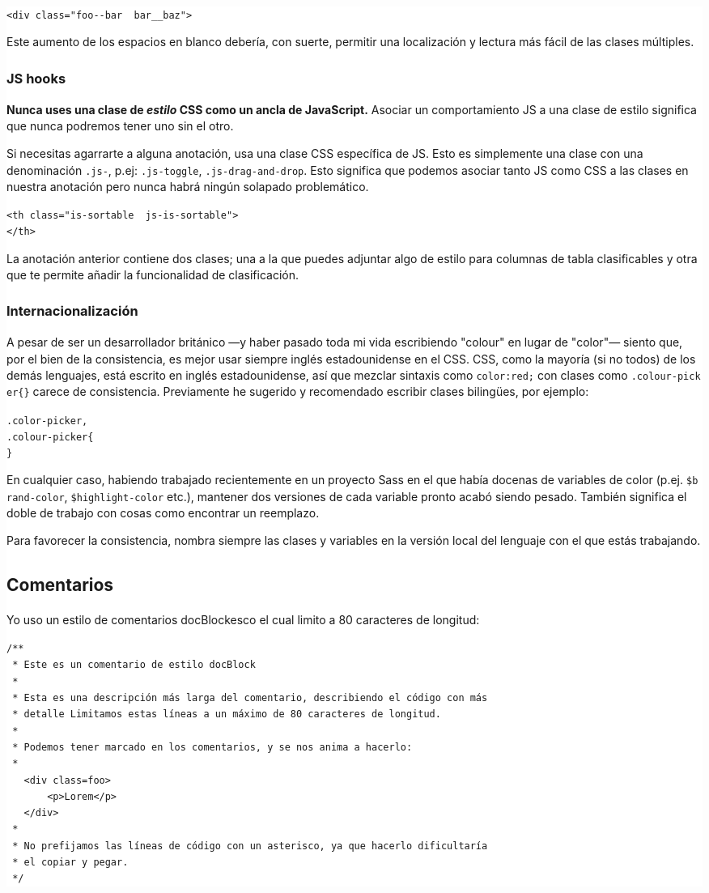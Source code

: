     <div class="foo--bar  bar__baz">

Este aumento de los espacios en blanco debería, con suerte, permitir una localización y lectura más fácil de las clases múltiples.

### JS hooks

**Nunca uses una clase de _estilo_ CSS como un ancla de JavaScript.** Asociar un comportamiento JS a una clase de estilo significa que nunca podremos tener uno sin el otro.

Si necesitas agarrarte a alguna anotación, usa una clase CSS específica de JS. Esto es simplemente una clase con una denominación `.js-`, p.ej: `.js-toggle`, `.js-drag-and-drop`. Esto significa que podemos asociar tanto JS como CSS a las clases en nuestra anotación  pero nunca habrá ningún solapado problemático.

    <th class="is-sortable  js-is-sortable">
    </th>

La anotación anterior contiene dos clases; una a la que puedes adjuntar algo de estilo para columnas de tabla clasificables y otra que te permite añadir la funcionalidad de clasificación.

### Internacionalización

A pesar de ser un desarrollador británico —y haber pasado toda mi vida escribiendo "colour" en lugar de "color"— siento que, por el bien de la consistencia, es mejor usar siempre inglés estadounidense en el CSS. CSS, como la mayoría (si no todos) de los demás lenguajes, está escrito en inglés estadounidense, así que mezclar sintaxis como `color:red;` con clases como `.colour-picker{}` carece de consistencia. Previamente he sugerido y recomendado escribir clases bilingües, por ejemplo:

    .color-picker,
    .colour-picker{
    }

En cualquier caso, habiendo trabajado recientemente en un proyecto Sass en el que había docenas de variables de color (p.ej. `$brand-color`, `$highlight-color` etc.), mantener dos versiones de cada variable pronto acabó siendo pesado. También significa el doble de trabajo con cosas como encontrar un reemplazo.

Para favorecer la consistencia, nombra siempre las clases y variables en la versión local del lenguaje con el que estás trabajando.

## Comentarios

Yo uso un estilo de comentarios docBlockesco el cual limito a 80 caracteres de longitud:

    /**
     * Este es un comentario de estilo docBlock
     *
     * Esta es una descripción más larga del comentario, describiendo el código con más
     * detalle Limitamos estas líneas a un máximo de 80 caracteres de longitud.
     *
     * Podemos tener marcado en los comentarios, y se nos anima a hacerlo:
     *
       <div class=foo>
           <p>Lorem</p>
       </div>
     *
     * No prefijamos las líneas de código con un asterisco, ya que hacerlo dificultaría
     * el copiar y pegar.
     */
